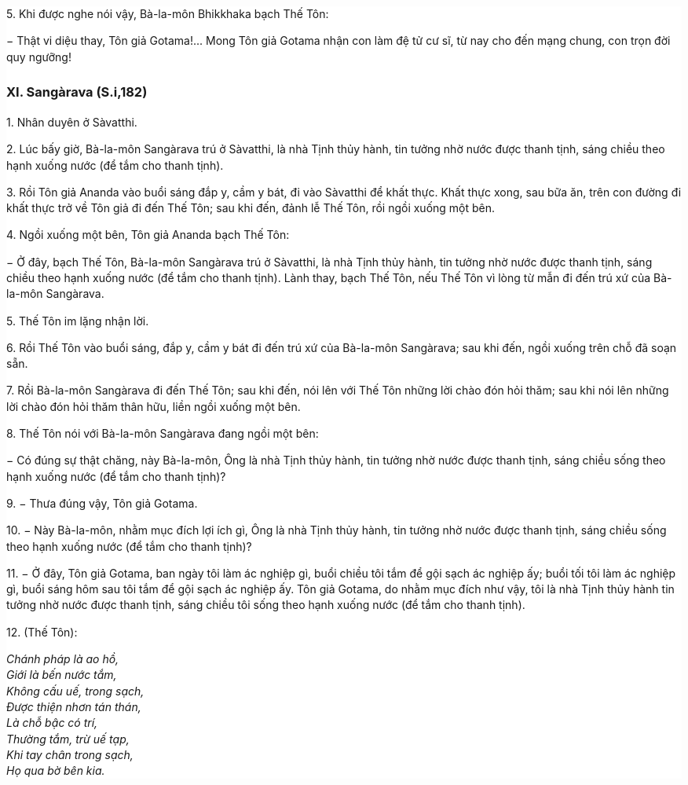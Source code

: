 5\. Khi được nghe nói vậy, Bà-la-môn Bhikkhaka bạch Thế Tôn:

− Thật vi diệu thay, Tôn giả Gotama!... Mong Tôn giả Gotama nhận con làm đệ tử cư sĩ, từ nay cho đến
mạng chung, con trọn đời quy ngưỡng!


### XI. Sangàrava (S.i,182)

1\. Nhân duyên ở Sàvatthi.

2\. Lúc bấy giờ, Bà-la-môn Sangàrava trú ở Sàvatthi, là nhà Tịnh thủy hành, tin tưởng nhờ nước được
thanh tịnh, sáng chiều theo hạnh xuống nước (để tắm cho thanh tịnh).

3\. Rồi Tôn giả Ananda vào buổi sáng đắp y, cầm y bát, đi vào Sàvatthi để khất thực. Khất thực xong,
sau bữa ăn, trên con đường đi khất thực trở về Tôn giả đi đến Thế Tôn; sau khi đến, đảnh lễ Thế Tôn, rồi
ngồi xuống một bên.

4\. Ngồi xuống một bên, Tôn giả Ananda bạch Thế Tôn:

− Ở đây, bạch Thế Tôn, Bà-la-môn Sangàrava trú ở Sàvatthi, là nhà Tịnh thủy hành, tin tưởng nhờ nước
được thanh tịnh, sáng chiều theo hạnh xuống nước (để tắm cho thanh tịnh). Lành thay, bạch Thế Tôn,
nếu Thế Tôn vì lòng từ mẫn đi đến trú xứ của Bà-la-môn Sangàrava.

5\. Thế Tôn im lặng nhận lời.

6\. Rồi Thế Tôn vào buổi sáng, đắp y, cầm y bát đi đến trú xứ của Bà-la-môn Sangàrava; sau khi đến,
ngồi xuống trên chỗ đã soạn sẵn.

7\. Rồi Bà-la-môn Sangàrava đi đến Thế Tôn; sau khi đến, nói lên với Thế Tôn những lời chào đón hỏi
thăm; sau khi nói lên những lời chào đón hỏi thăm thân hữu, liền ngồi xuống một bên.

8\. Thế Tôn nói với Bà-la-môn Sangàrava đang ngồi một bên:

− Có đúng sự thật chăng, này Bà-la-môn, Ông là nhà Tịnh thủy hành, tin tưởng nhờ nước được thanh
tịnh, sáng chiều sống theo hạnh xuống nước (để tắm cho thanh tịnh)?

9\. − Thưa đúng vậy, Tôn giả Gotama.

10\. − Này Bà-la-môn, nhằm mục đích lợi ích gì, Ông là nhà Tịnh thủy hành, tin tưởng nhờ nước được
thanh tịnh, sáng chiều sống theo hạnh xuống nước (để tắm cho thanh tịnh)?

11\. − Ở đây, Tôn giả Gotama, ban ngày tôi làm ác nghiệp gì, buổi chiều tôi tắm để gội sạch ác nghiệp
ấy; buổi tối tôi làm ác nghiệp gì, buổi sáng hôm sau tôi tắm để gội sạch ác nghiệp ấy. Tôn giả Gotama,
do nhằm mục đích như vậy, tôi là nhà Tịnh thủy hành tin tưởng nhờ nước được thanh tịnh, sáng chiều
tôi sống theo hạnh xuống nước (để tắm cho thanh tịnh).

12\. (Thế Tôn):

_Chánh pháp là ao hồ,_\
_Giới là bến nước tắm,_\
_Không cấu uế, trong sạch,_\
_Ðược thiện nhơn tán thán,_\
_Là chỗ bậc có trí,_\
_Thường tắm, trừ uế tạp,_\
_Khi tay chân trong sạch,_\
_Họ qua bờ bên kia._
